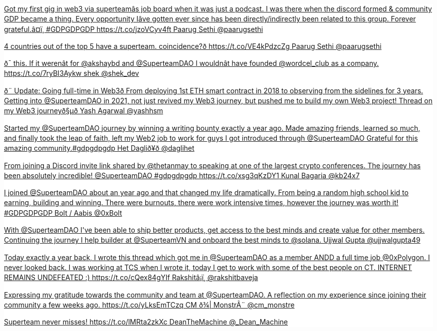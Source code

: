 [Got my first gig in web3 via superteamâs job board when it was just a
podcast. I was there when the discord formed &amp; community GDP became a
thing. Every opportunity Iâve gotten ever since has been directly/indirectly
been related to this group. Forever grateful.â¤ï¸ #GDPGDPGDP
https://t.co/jzoVCyv4ft Paarug Sethi @paarugsethi
](https://twitter.com/paarugsethi/status/1602634482171117568)

[4 countries out of the top 5 have a superteam. coincidence?ð
https://t.co/VE4kPdzcZg Paarug Sethi @paarugsethi
](https://twitter.com/paarugsethi/status/1604098355881476096)

[ð¯ this. If it werenât for @akshaybd and @SuperteamDAO I wouldnât have
founded @wordcel_club as a company. https://t.co/7ryBI3Aykw shek @shek_dev
](https://twitter.com/shek_dev/status/1588070390173155329)

[ð¨ Update: Going full-time in Web3ð From deploying 1st ETH smart
contract in 2018 to observing from the sidelines for 3 years. Getting into
@SuperteamDAO in 2021, not just revived my Web3 journey, but pushed me to
build my own Web3 project! Thread on my Web3 journeyð§µð Yash Agarwal
@yashhsm ](https://twitter.com/yashhsm/status/1566789436892819456)

[Started my @SuperteamDAO journey by winning a writing bounty exactly a year
ago. Made amazing friends, learned so much, and finally took the leap of
faith, left my Web2 job to work for guys I got introduced through
@SuperteamDAO Grateful for this amazing community.#gdpgdpgdp Het Daglið¥ð
@daglihet ](https://twitter.com/daglihet/status/1602632709477732352)

[From joining a Discord invite link shared by @thetanmay to speaking at one of
the largest crypto conferences. The journey has been absolutely incredible!
@SuperteamDAO #gdpgdpgdp https://t.co/xsg3qKzDY1 Kunal Bagaria @kb24x7
](https://twitter.com/kb24x7/status/1602626850068770816)

[I joined @SuperteamDAO about an year ago and that changed my life
dramatically. From being a random high school kid to earning, building and
winning. There were burnouts, there were work intensive times, however the
journey was worth it! #GDPGDPGDP Bolt / Aabis @0xBolt
](https://twitter.com/0xBolt/status/1602686698206498816)

[With @SuperteamDAO I've been able to ship better products, get access to the
best minds and create value for other members. Continuing the journey I help
builder at @SuperteamVN and onboard the best minds to @solana. Ujjwal Gupta
@ujjwalgupta49 ](https://twitter.com/ujjwalgupta49/status/1602625570935898113)

[Today exactly a year back, I wrote this thread which got me in @SuperteamDAO
as a member ANDD a full time job @0xPolygon. I never looked back. I was
working at TCS when I wrote it, today I get to work with some of the best
people on CT. INTERNET REMAINS UNDEFEATED :) https://t.co/cQex84gYIf
Rakshitâ¡ï¸ @rakshitbaveja
](https://twitter.com/rakshitbaveja/status/1609165260627513345)

[Expressing my gratitude towards the community and team at @SuperteamDAO. A
reflection on my experience since joining their community a few weeks ago.
https://t.co/yLksEmTCzq CM ð¾| MonstrÃ¨ @cm_monstre
](https://twitter.com/cm_monstre/status/1619267692002951168)

[Superteam never misses! https://t.co/lMRta2zkXc DeanTheMachine @_Dean_Machine
](https://twitter.com/_Dean_Machine/status/1622499350684266497)
